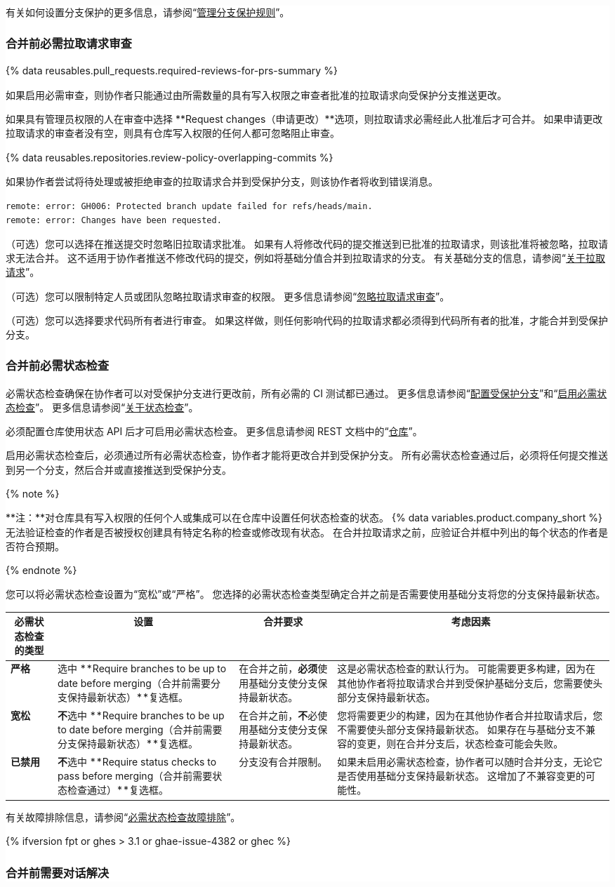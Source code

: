 有关如何设置分支保护的更多信息，请参阅“[管理分支保护规则](/github/administering-a-repository/managing-a-branch-protection-rule)”。

### 合并前必需拉取请求审查

{% data reusables.pull_requests.required-reviews-for-prs-summary %}

如果启用必需审查，则协作者只能通过由所需数量的具有写入权限之审查者批准的拉取请求向受保护分支推送更改。

如果具有管理员权限的人在审查中选择 **Request changes（申请更改）**选项，则拉取请求必需经此人批准后才可合并。 如果申请更改拉取请求的审查者没有空，则具有仓库写入权限的任何人都可忽略阻止审查。

{% data reusables.repositories.review-policy-overlapping-commits %}

如果协作者尝试将待处理或被拒绝审查的拉取请求合并到受保护分支，则该协作者将收到错误消息。

```shell
remote: error: GH006: Protected branch update failed for refs/heads/main.
remote: error: Changes have been requested.
```

（可选）您可以选择在推送提交时忽略旧拉取请求批准。 如果有人将修改代码的提交推送到已批准的拉取请求，则该批准将被忽略，拉取请求无法合并。 这不适用于协作者推送不修改代码的提交，例如将基础分值合并到拉取请求的分支。 有关基础分支的信息，请参阅“[关于拉取请求](/articles/about-pull-requests)”。

（可选）您可以限制特定人员或团队忽略拉取请求审查的权限。 更多信息请参阅“[忽略拉取请求审查](/articles/dismissing-a-pull-request-review)”。

（可选）您可以选择要求代码所有者进行审查。 如果这样做，则任何影响代码的拉取请求都必须得到代码所有者的批准，才能合并到受保护分支。

### 合并前必需状态检查

必需状态检查确保在协作者可以对受保护分支进行更改前，所有必需的 CI 测试都已通过。 更多信息请参阅“[配置受保护分支](/articles/configuring-protected-branches/)”和“[启用必需状态检查](/articles/enabling-required-status-checks)”。 更多信息请参阅“[关于状态检查](/github/collaborating-with-issues-and-pull-requests/about-status-checks)”。

必须配置仓库使用状态 API 后才可启用必需状态检查。 更多信息请参阅 REST 文档中的“[仓库](/rest/reference/repos#statuses)”。

启用必需状态检查后，必须通过所有必需状态检查，协作者才能将更改合并到受保护分支。 所有必需状态检查通过后，必须将任何提交推送到另一个分支，然后合并或直接推送到受保护分支。

{% note %}

**注：**对仓库具有写入权限的任何个人或集成可以在仓库中设置任何状态检查的状态。 {% data variables.product.company_short %} 无法验证检查的作者是否被授权创建具有特定名称的检查或修改现有状态。 在合并拉取请求之前，应验证合并框中列出的每个状态的作者是否符合预期。

{% endnote %}

您可以将必需状态检查设置为“宽松”或“严格”。 您选择的必需状态检查类型确定合并之前是否需要使用基础分支将您的分支保持最新状态。

| 必需状态检查的类型 | 设置                                                                              | 合并要求                         | 考虑因素                                                                          |
| --------- | ------------------------------------------------------------------------------- | ---------------------------- | ----------------------------------------------------------------------------- |
| **严格**    | 选中 **Require branches to be up to date before merging（合并前需要分支保持最新状态）**复选框。      | 在合并之前，**必须**使用基础分支使分支保持最新状态。 | 这是必需状态检查的默认行为。 可能需要更多构建，因为在其他协作者将拉取请求合并到受保护基础分支后，您需要使头部分支保持最新状态。              |
| **宽松**    | **不**选中 **Require branches to be up to date before merging（合并前需要分支保持最新状态）**复选框。 | 在合并之前，**不**必使用基础分支使分支保持最新状态。 | 您将需要更少的构建，因为在其他协作者合并拉取请求后，您不需要使头部分支保持最新状态。 如果存在与基础分支不兼容的变更，则在合并分支后，状态检查可能会失败。 |
| **已禁用**   | **不**选中 **Require status checks to pass before merging（合并前需要状态检查通过）**复选框。       | 分支没有合并限制。                    | 如果未启用必需状态检查，协作者可以随时合并分支，无论它是否使用基础分支保持最新状态。 这增加了不兼容变更的可能性。                     |

有关故障排除信息，请参阅“[必需状态检查故障排除](/github/administering-a-repository/troubleshooting-required-status-checks)”。

{% ifversion fpt or ghes > 3.1 or ghae-issue-4382 or ghec %}
### 合并前需要对话解决
